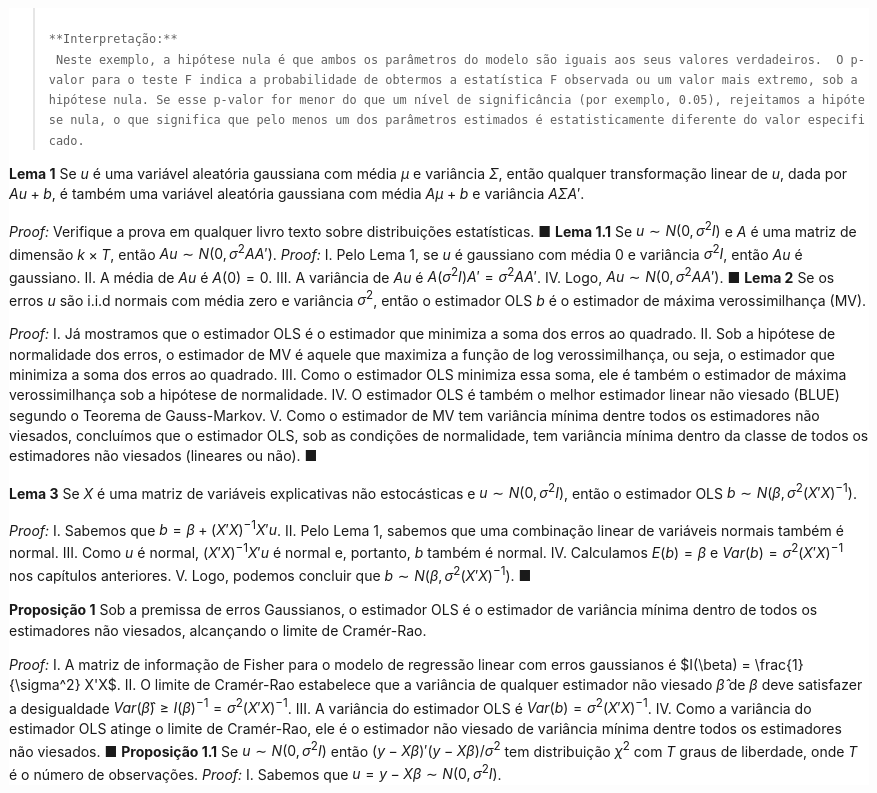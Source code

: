 > ```
>
> **Interpretação:**
>  Neste exemplo, a hipótese nula é que ambos os parâmetros do modelo são iguais aos seus valores verdadeiros.  O p-valor para o teste F indica a probabilidade de obtermos a estatística F observada ou um valor mais extremo, sob a hipótese nula. Se esse p-valor for menor do que um nível de significância (por exemplo, 0.05), rejeitamos a hipótese nula, o que significa que pelo menos um dos parâmetros estimados é estatisticamente diferente do valor especificado.

**Lema 1**  Se $u$ é uma variável aleatória gaussiana com média $\mu$ e variância $\Sigma$, então qualquer transformação linear de $u$, dada por $Au+b$, é também uma variável aleatória gaussiana com média $A\mu+b$ e variância $A\Sigma A'$.

*Proof:* Verifique a prova em qualquer livro texto sobre distribuições estatísticas.
■
**Lema 1.1** Se $u \sim N(0,\sigma^2I)$ e $A$ é uma matriz de dimensão $k \times T$, então $Au \sim N(0, \sigma^2 AA')$.
*Proof:* 
I. Pelo Lema 1,  se $u$ é gaussiano com média 0 e variância $\sigma^2I$, então $Au$ é gaussiano.
II. A média de $Au$ é $A(0)=0$.
III. A variância de $Au$ é $A(\sigma^2I)A' = \sigma^2AA'$.
IV. Logo, $Au \sim N(0, \sigma^2 AA')$.
■
**Lema 2** Se os erros $u$ são i.i.d normais com média zero e variância $\sigma^2$, então o estimador OLS $b$ é o estimador de máxima verossimilhança (MV).

*Proof:*
I. Já mostramos que o estimador OLS é o estimador que minimiza a soma dos erros ao quadrado.
II. Sob a hipótese de normalidade dos erros, o estimador de MV é aquele que maximiza a função de log verossimilhança, ou seja, o estimador que minimiza a soma dos erros ao quadrado.
III. Como o estimador OLS minimiza essa soma, ele é também o estimador de máxima verossimilhança sob a hipótese de normalidade.
IV. O estimador OLS é também o melhor estimador linear não viesado (BLUE) segundo o Teorema de Gauss-Markov.
V. Como o estimador de MV tem variância mínima dentre todos os estimadores não viesados, concluímos que o estimador OLS, sob as condições de normalidade, tem variância mínima dentro da classe de todos os estimadores não viesados (lineares ou não).
■

**Lema 3** Se $X$ é uma matriz de variáveis explicativas não estocásticas e $u \sim N(0, \sigma^2I)$, então o estimador OLS $b \sim N(\beta, \sigma^2(X'X)^{-1})$.

*Proof:*
I. Sabemos que $b = \beta + (X'X)^{-1}X'u$.
II. Pelo Lema 1, sabemos que uma combinação linear de variáveis normais também é normal.
III. Como $u$ é normal, $(X'X)^{-1}X'u$ é normal e, portanto, $b$ também é normal.
IV. Calculamos $E(b)=\beta$ e $Var(b)=\sigma^2(X'X)^{-1}$ nos capítulos anteriores.
V. Logo, podemos concluir que $b \sim N(\beta, \sigma^2(X'X)^{-1})$.
■

**Proposição 1** Sob a premissa de erros Gaussianos, o estimador OLS é o estimador de variância mínima dentro de todos os estimadores não viesados, alcançando o limite de Cramér-Rao.

*Proof:*
I. A matriz de informação de Fisher para o modelo de regressão linear com erros gaussianos é $I(\beta) = \frac{1}{\sigma^2} X'X$.
II. O limite de Cramér-Rao estabelece que a variância de qualquer estimador não viesado $\hat{\beta}$ de $\beta$ deve satisfazer a desigualdade $Var(\hat{\beta}) \geq I(\beta)^{-1} = \sigma^2 (X'X)^{-1}$.
III. A variância do estimador OLS é $Var(b) = \sigma^2(X'X)^{-1}$.
IV. Como a variância do estimador OLS atinge o limite de Cramér-Rao, ele é o estimador não viesado de variância mínima dentre todos os estimadores não viesados.
■
**Proposição 1.1** Se $u \sim N(0,\sigma^2 I)$ então $(y-X\beta)'(y-X\beta)/\sigma^2$ tem distribuição $\chi^2$ com $T$ graus de liberdade, onde $T$ é o número de observações.
*Proof:*
I. Sabemos que $u=y-X\beta \sim N(0,\sigma^2I)$.
